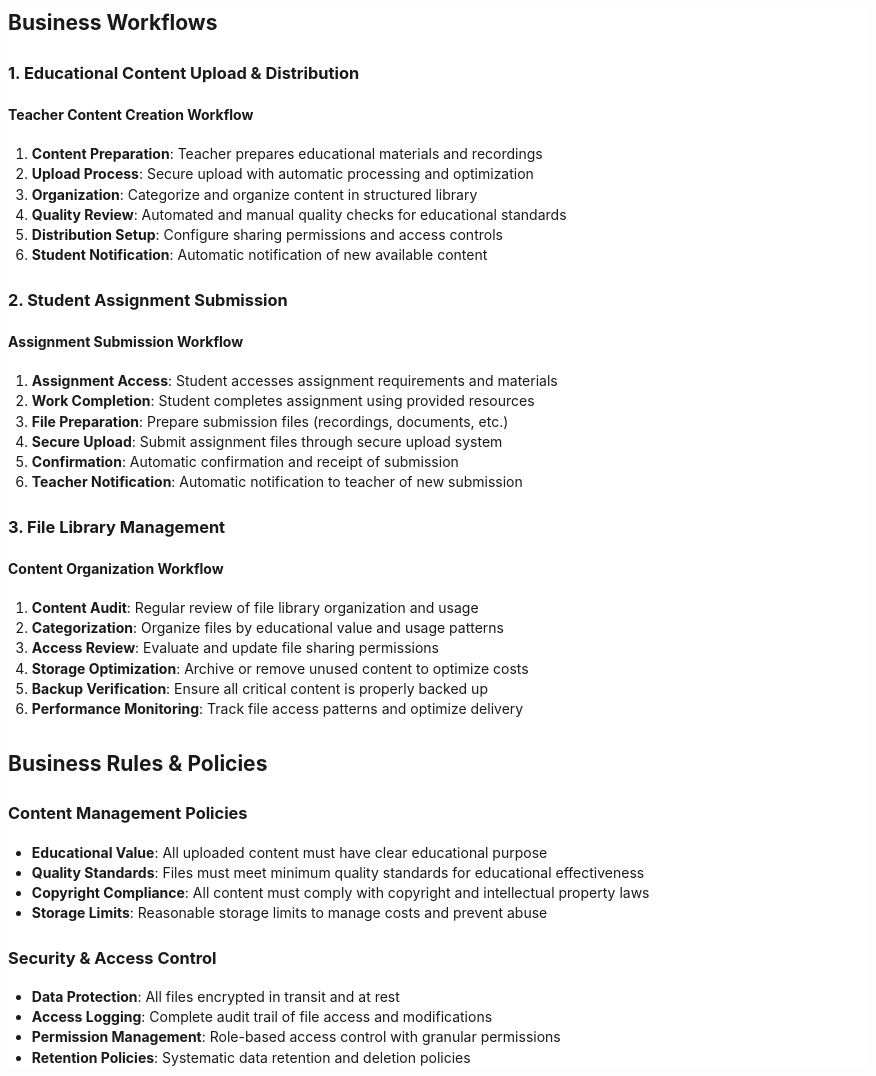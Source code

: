 ## Business Workflows

### 1. Educational Content Upload & Distribution

#### Teacher Content Creation Workflow

1. **Content Preparation**: Teacher prepares educational materials and recordings
2. **Upload Process**: Secure upload with automatic processing and optimization
3. **Organization**: Categorize and organize content in structured library
4. **Quality Review**: Automated and manual quality checks for educational standards
5. **Distribution Setup**: Configure sharing permissions and access controls
6. **Student Notification**: Automatic notification of new available content

### 2. Student Assignment Submission

#### Assignment Submission Workflow

1. **Assignment Access**: Student accesses assignment requirements and materials
2. **Work Completion**: Student completes assignment using provided resources
3. **File Preparation**: Prepare submission files (recordings, documents, etc.)
4. **Secure Upload**: Submit assignment files through secure upload system
5. **Confirmation**: Automatic confirmation and receipt of submission
6. **Teacher Notification**: Automatic notification to teacher of new submission

### 3. File Library Management

#### Content Organization Workflow

1. **Content Audit**: Regular review of file library organization and usage
2. **Categorization**: Organize files by educational value and usage patterns
3. **Access Review**: Evaluate and update file sharing permissions
4. **Storage Optimization**: Archive or remove unused content to optimize costs
5. **Backup Verification**: Ensure all critical content is properly backed up
6. **Performance Monitoring**: Track file access patterns and optimize delivery

## Business Rules & Policies

### Content Management Policies

- **Educational Value**: All uploaded content must have clear educational purpose
- **Quality Standards**: Files must meet minimum quality standards for educational effectiveness
- **Copyright Compliance**: All content must comply with copyright and intellectual property laws
- **Storage Limits**: Reasonable storage limits to manage costs and prevent abuse

### Security & Access Control

- **Data Protection**: All files encrypted in transit and at rest
- **Access Logging**: Complete audit trail of file access and modifications
- **Permission Management**: Role-based access control with granular permissions
- **Retention Policies**: Systematic data retention and deletion policies
